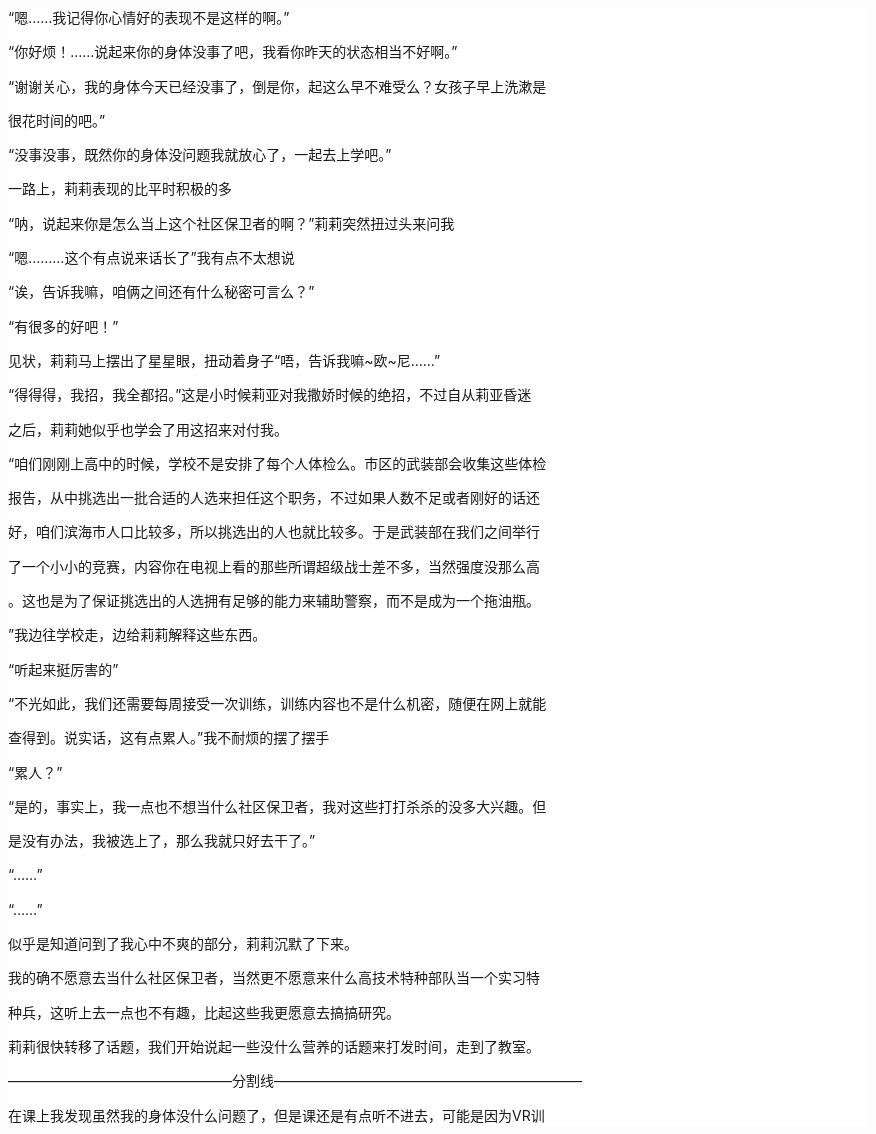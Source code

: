 “嗯……我记得你心情好的表现不是这样的啊。”

“你好烦！……说起来你的身体没事了吧，我看你昨天的状态相当不好啊。”

“谢谢关心，我的身体今天已经没事了，倒是你，起这么早不难受么？女孩子早上洗漱是

很花时间的吧。”

“没事没事，既然你的身体没问题我就放心了，一起去上学吧。”

一路上，莉莉表现的比平时积极的多

“呐，说起来你是怎么当上这个社区保卫者的啊？”莉莉突然扭过头来问我

“嗯………这个有点说来话长了”我有点不太想说

“诶，告诉我嘛，咱俩之间还有什么秘密可言么？”

“有很多的好吧！”

见状，莉莉马上摆出了星星眼，扭动着身子“唔，告诉我嘛~欧~尼……”

“得得得，我招，我全都招。”这是小时候莉亚对我撒娇时候的绝招，不过自从莉亚昏迷

之后，莉莉她似乎也学会了用这招来对付我。

“咱们刚刚上高中的时候，学校不是安排了每个人体检么。市区的武装部会收集这些体检

报告，从中挑选出一批合适的人选来担任这个职务，不过如果人数不足或者刚好的话还

好，咱们滨海市人口比较多，所以挑选出的人也就比较多。于是武装部在我们之间举行

了一个小小的竞赛，内容你在电视上看的那些所谓超级战士差不多，当然强度没那么高

。这也是为了保证挑选出的人选拥有足够的能力来辅助警察，而不是成为一个拖油瓶。

”我边往学校走，边给莉莉解释这些东西。

“听起来挺厉害的”

“不光如此，我们还需要每周接受一次训练，训练内容也不是什么机密，随便在网上就能

查得到。说实话，这有点累人。”我不耐烦的摆了摆手

“累人？”

“是的，事实上，我一点也不想当什么社区保卫者，我对这些打打杀杀的没多大兴趣。但

是没有办法，我被选上了，那么我就只好去干了。”

“……”

“……”

似乎是知道问到了我心中不爽的部分，莉莉沉默了下来。

我的确不愿意去当什么社区保卫者，当然更不愿意来什么高技术特种部队当一个实习特

种兵，这听上去一点也不有趣，比起这些我更愿意去搞搞研究。

莉莉很快转移了话题，我们开始说起一些没什么营养的话题来打发时间，走到了教室。

————————————————分割线——————————————————————

在课上我发现虽然我的身体没什么问题了，但是课还是有点听不进去，可能是因为VR训
